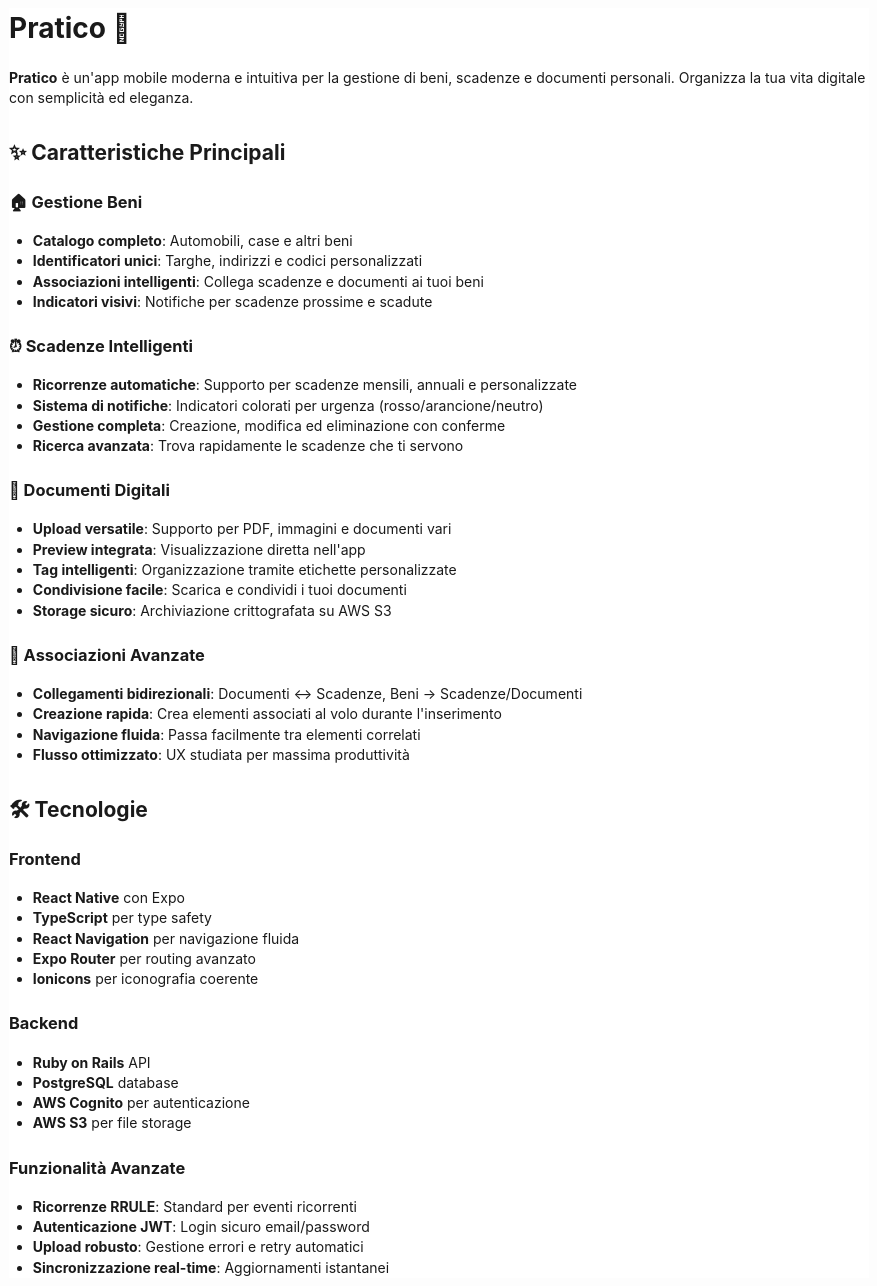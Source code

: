 # Pratico 📱

**Pratico** è un'app mobile moderna e intuitiva per la gestione di beni, scadenze e documenti personali. Organizza la tua vita digitale con semplicità ed eleganza.

## ✨ Caratteristiche Principali

### 🏠 Gestione Beni
- **Catalogo completo**: Automobili, case e altri beni
- **Identificatori unici**: Targhe, indirizzi e codici personalizzati
- **Associazioni intelligenti**: Collega scadenze e documenti ai tuoi beni
- **Indicatori visivi**: Notifiche per scadenze prossime e scadute

### ⏰ Scadenze Intelligenti
- **Ricorrenze automatiche**: Supporto per scadenze mensili, annuali e personalizzate
- **Sistema di notifiche**: Indicatori colorati per urgenza (rosso/arancione/neutro)
- **Gestione completa**: Creazione, modifica ed eliminazione con conferme
- **Ricerca avanzata**: Trova rapidamente le scadenze che ti servono

### 📄 Documenti Digitali
- **Upload versatile**: Supporto per PDF, immagini e documenti vari
- **Preview integrata**: Visualizzazione diretta nell'app
- **Tag intelligenti**: Organizzazione tramite etichette personalizzate
- **Condivisione facile**: Scarica e condividi i tuoi documenti
- **Storage sicuro**: Archiviazione crittografata su AWS S3

### 🔗 Associazioni Avanzate
- **Collegamenti bidirezionali**: Documenti ↔ Scadenze, Beni → Scadenze/Documenti
- **Creazione rapida**: Crea elementi associati al volo durante l'inserimento
- **Navigazione fluida**: Passa facilmente tra elementi correlati
- **Flusso ottimizzato**: UX studiata per massima produttività

## 🛠 Tecnologie

### Frontend
- **React Native** con Expo
- **TypeScript** per type safety
- **React Navigation** per navigazione fluida
- **Expo Router** per routing avanzato
- **Ionicons** per iconografia coerente

### Backend
- **Ruby on Rails** API
- **PostgreSQL** database
- **AWS Cognito** per autenticazione
- **AWS S3** per file storage

### Funzionalità Avanzate
- **Ricorrenze RRULE**: Standard per eventi ricorrenti
- **Autenticazione JWT**: Login sicuro email/password
- **Upload robusto**: Gestione errori e retry automatici
- **Sincronizzazione real-time**: Aggiornamenti istantanei

